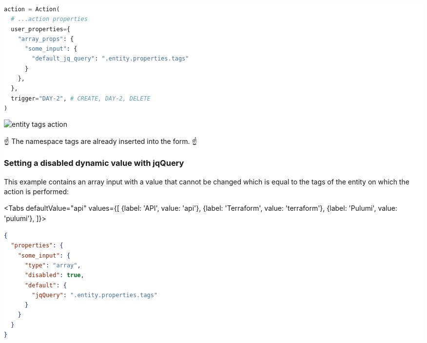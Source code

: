</TabItem>
<TabItem value="pulumi">

```python showLineNumbers title="pulumi.py"
action = Action(
  # ...action properties
  user_properties={
    "array_props": {
      "some_input": {
        "default_jq_query": ".entity.properties.tags"
      }
    },
  },
  trigger="DAY-2", # CREATE, DAY-2, DELETE
)
```

</TabItem>
</Tabs>

![entity tags action](/img/software-catalog/blueprint/defaultEntityTags.png)

:point_up: The namespace tags are already inserted into the form. :point_up:

### Setting a disabled dynamic value with jqQuery

This example contains an array input with a value that cannot be changed which is equal to the tags of the entity on which the action is performed:

<Tabs
defaultValue="api"
values={[
{label: 'API', value: 'api'},
{label: 'Terraform', value: 'terraform'},
{label: 'Pulumi', value: 'pulumi'},
]}>

<TabItem value="api">

```json showLineNumbers
{
  "properties": {
    "some_input": {
      "type": "array",
      "disabled": true,
      "default": {
        "jqQuery": ".entity.properties.tags"
      }
    }
  }
}
```

</TabItem>

<TabItem value="terraform">
